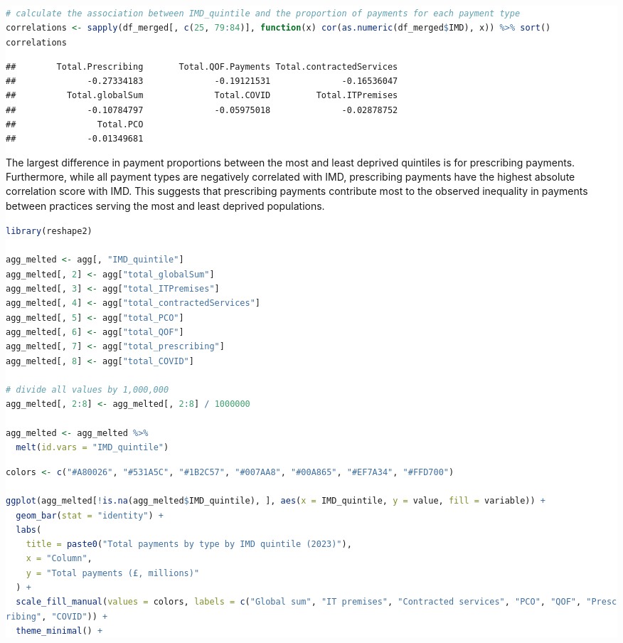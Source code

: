 ``` r
# calculate the association between IMD_quintile and the proportion of payments for each payment type
correlations <- sapply(df_merged[, c(25, 79:84)], function(x) cor(as.numeric(df_merged$IMD), x)) %>% sort()
correlations
```

    ##        Total.Prescribing       Total.QOF.Payments Total.contractedServices 
    ##              -0.27334183              -0.19121531              -0.16536047 
    ##          Total.globalSum              Total.COVID         Total.ITPremises 
    ##              -0.10784797              -0.05975018              -0.02878752 
    ##                Total.PCO 
    ##              -0.01349681

The largest difference in payment proportions between the most and least
deprived quintiles is for prescribing payments. Furthermore, while all
payment types are negatively correlated with IMD, prescribing payments
have the highest absolute correlation score with IMD. This suggests that
prescribing payments contribute most to the observed inequality in
payments between practices serving the most and least deprived
populations.

``` r
library(reshape2)

agg_melted <- agg[, "IMD_quintile"]
agg_melted[, 2] <- agg["total_globalSum"]
agg_melted[, 3] <- agg["total_ITPremises"]
agg_melted[, 4] <- agg["total_contractedServices"]
agg_melted[, 5] <- agg["total_PCO"]
agg_melted[, 6] <- agg["total_QOF"]
agg_melted[, 7] <- agg["total_prescribing"]
agg_melted[, 8] <- agg["total_COVID"]

# divide all values by 1,000,000
agg_melted[, 2:8] <- agg_melted[, 2:8] / 1000000

agg_melted <- agg_melted %>%
  melt(id.vars = "IMD_quintile")
```

``` r
colors <- c("#A80026", "#531A5C", "#1B2C57", "#007AA8", "#00A865", "#EF7A34", "#FFD700")

ggplot(agg_melted[!is.na(agg_melted$IMD_quintile), ], aes(x = IMD_quintile, y = value, fill = variable)) +
  geom_bar(stat = "identity") +
  labs(
    title = paste0("Total payments by type by IMD quintile (2023)"),
    x = "Column",
    y = "Total payments (£, millions)"
  ) +
  scale_fill_manual(values = colors, labels = c("Global sum", "IT premises", "Contracted services", "PCO", "QOF", "Prescribing", "COVID")) +
  theme_minimal() +
```